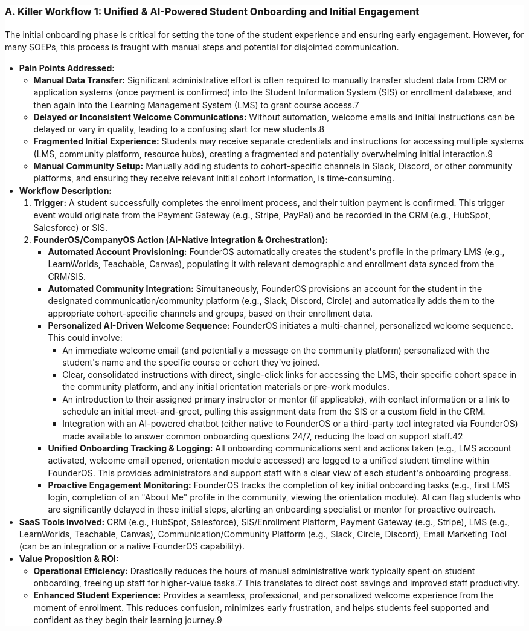 ### **A. Killer Workflow 1: Unified & AI-Powered Student Onboarding and Initial Engagement**

The initial onboarding phase is critical for setting the tone of the student experience and ensuring early engagement. However, for many SOEPs, this process is fraught with manual steps and potential for disjointed communication.

* **Pain Points Addressed:**  
  * **Manual Data Transfer:** Significant administrative effort is often required to manually transfer student data from CRM or application systems (once payment is confirmed) into the Student Information System (SIS) or enrollment database, and then again into the Learning Management System (LMS) to grant course access.7  
  * **Delayed or Inconsistent Welcome Communications:** Without automation, welcome emails and initial instructions can be delayed or vary in quality, leading to a confusing start for new students.8  
  * **Fragmented Initial Experience:** Students may receive separate credentials and instructions for accessing multiple systems (LMS, community platform, resource hubs), creating a fragmented and potentially overwhelming initial interaction.9  
  * **Manual Community Setup:** Manually adding students to cohort-specific channels in Slack, Discord, or other community platforms, and ensuring they receive relevant initial cohort information, is time-consuming.  
* **Workflow Description:**  
  1. **Trigger:** A student successfully completes the enrollment process, and their tuition payment is confirmed. This trigger event would originate from the Payment Gateway (e.g., Stripe, PayPal) and be recorded in the CRM (e.g., HubSpot, Salesforce) or SIS.  
  2. **FounderOS/CompanyOS Action (AI-Native Integration & Orchestration):**  
     * **Automated Account Provisioning:** FounderOS automatically creates the student's profile in the primary LMS (e.g., LearnWorlds, Teachable, Canvas), populating it with relevant demographic and enrollment data synced from the CRM/SIS.  
     * **Automated Community Integration:** Simultaneously, FounderOS provisions an account for the student in the designated communication/community platform (e.g., Slack, Discord, Circle) and automatically adds them to the appropriate cohort-specific channels and groups, based on their enrollment data.  
     * **Personalized AI-Driven Welcome Sequence:** FounderOS initiates a multi-channel, personalized welcome sequence. This could involve:  
       * An immediate welcome email (and potentially a message on the community platform) personalized with the student's name and the specific course or cohort they've joined.  
       * Clear, consolidated instructions with direct, single-click links for accessing the LMS, their specific cohort space in the community platform, and any initial orientation materials or pre-work modules.  
       * An introduction to their assigned primary instructor or mentor (if applicable), with contact information or a link to schedule an initial meet-and-greet, pulling this assignment data from the SIS or a custom field in the CRM.  
       * Integration with an AI-powered chatbot (either native to FounderOS or a third-party tool integrated via FounderOS) made available to answer common onboarding questions 24/7, reducing the load on support staff.42  
     * **Unified Onboarding Tracking & Logging:** All onboarding communications sent and actions taken (e.g., LMS account activated, welcome email opened, orientation module accessed) are logged to a unified student timeline within FounderOS. This provides administrators and support staff with a clear view of each student's onboarding progress.  
     * **Proactive Engagement Monitoring:** FounderOS tracks the completion of key initial onboarding tasks (e.g., first LMS login, completion of an "About Me" profile in the community, viewing the orientation module). AI can flag students who are significantly delayed in these initial steps, alerting an onboarding specialist or mentor for proactive outreach.  
* **SaaS Tools Involved:** CRM (e.g., HubSpot, Salesforce), SIS/Enrollment Platform, Payment Gateway (e.g., Stripe), LMS (e.g., LearnWorlds, Teachable, Canvas), Communication/Community Platform (e.g., Slack, Circle, Discord), Email Marketing Tool (can be an integration or a native FounderOS capability).  
* **Value Proposition & ROI:**  
  * **Operational Efficiency:** Drastically reduces the hours of manual administrative work typically spent on student onboarding, freeing up staff for higher-value tasks.7 This translates to direct cost savings and improved staff productivity.  
  * **Enhanced Student Experience:** Provides a seamless, professional, and personalized welcome experience from the moment of enrollment. This reduces confusion, minimizes early frustration, and helps students feel supported and confident as they begin their learning journey.9  